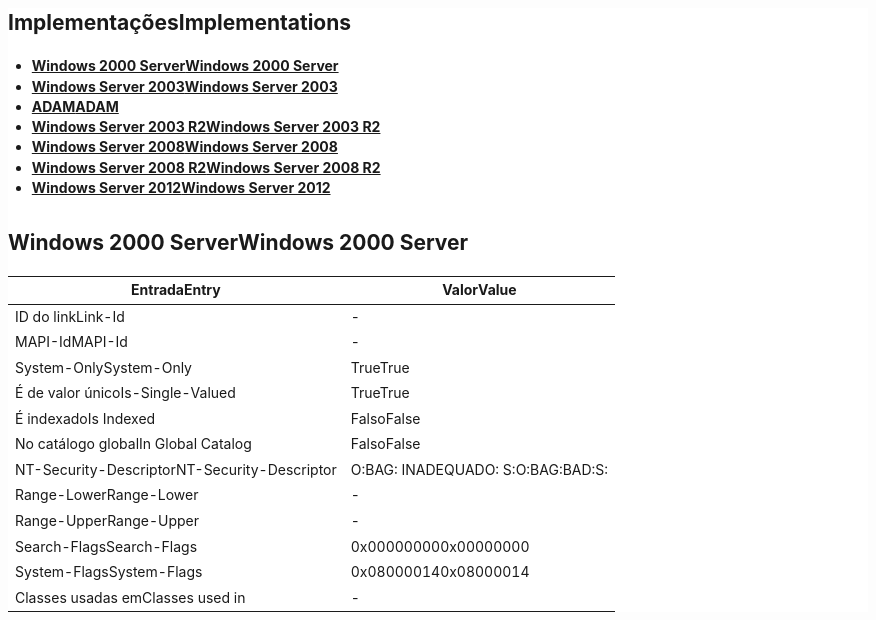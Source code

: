 

## <a name="implementations"></a><span data-ttu-id="a20ee-127">Implementações</span><span class="sxs-lookup"><span data-stu-id="a20ee-127">Implementations</span></span>

-   [<span data-ttu-id="a20ee-128">**Windows 2000 Server**</span><span class="sxs-lookup"><span data-stu-id="a20ee-128">**Windows 2000 Server**</span></span>](#windows-2000-server)
-   [<span data-ttu-id="a20ee-129">**Windows Server 2003**</span><span class="sxs-lookup"><span data-stu-id="a20ee-129">**Windows Server 2003**</span></span>](#windows-server-2003)
-   [<span data-ttu-id="a20ee-130">**ADAM**</span><span class="sxs-lookup"><span data-stu-id="a20ee-130">**ADAM**</span></span>](#adam)
-   [<span data-ttu-id="a20ee-131">**Windows Server 2003 R2**</span><span class="sxs-lookup"><span data-stu-id="a20ee-131">**Windows Server 2003 R2**</span></span>](#windows-server-2003-r2)
-   [<span data-ttu-id="a20ee-132">**Windows Server 2008**</span><span class="sxs-lookup"><span data-stu-id="a20ee-132">**Windows Server 2008**</span></span>](#windows-server-2008)
-   [<span data-ttu-id="a20ee-133">**Windows Server 2008 R2**</span><span class="sxs-lookup"><span data-stu-id="a20ee-133">**Windows Server 2008 R2**</span></span>](#windows-server-2008-r2)
-   [<span data-ttu-id="a20ee-134">**Windows Server 2012**</span><span class="sxs-lookup"><span data-stu-id="a20ee-134">**Windows Server 2012**</span></span>](#windows-server-2012)

## <a name="windows-2000-server"></a><span data-ttu-id="a20ee-135">Windows 2000 Server</span><span class="sxs-lookup"><span data-stu-id="a20ee-135">Windows 2000 Server</span></span>



| <span data-ttu-id="a20ee-136">Entrada</span><span class="sxs-lookup"><span data-stu-id="a20ee-136">Entry</span></span> | <span data-ttu-id="a20ee-137">Valor</span><span class="sxs-lookup"><span data-stu-id="a20ee-137">Value</span></span> |
|------------------------|--------------|
| <span data-ttu-id="a20ee-138">ID do link</span><span class="sxs-lookup"><span data-stu-id="a20ee-138">Link-Id</span></span>                | \-           |
| <span data-ttu-id="a20ee-139">MAPI-Id</span><span class="sxs-lookup"><span data-stu-id="a20ee-139">MAPI-Id</span></span>                | \-           |
| <span data-ttu-id="a20ee-140">System-Only</span><span class="sxs-lookup"><span data-stu-id="a20ee-140">System-Only</span></span>            | <span data-ttu-id="a20ee-141">True</span><span class="sxs-lookup"><span data-stu-id="a20ee-141">True</span></span>         |
| <span data-ttu-id="a20ee-142">É de valor único</span><span class="sxs-lookup"><span data-stu-id="a20ee-142">Is-Single-Valued</span></span>       | <span data-ttu-id="a20ee-143">True</span><span class="sxs-lookup"><span data-stu-id="a20ee-143">True</span></span>         |
| <span data-ttu-id="a20ee-144">É indexado</span><span class="sxs-lookup"><span data-stu-id="a20ee-144">Is Indexed</span></span>             | <span data-ttu-id="a20ee-145">Falso</span><span class="sxs-lookup"><span data-stu-id="a20ee-145">False</span></span>        |
| <span data-ttu-id="a20ee-146">No catálogo global</span><span class="sxs-lookup"><span data-stu-id="a20ee-146">In Global Catalog</span></span>      | <span data-ttu-id="a20ee-147">Falso</span><span class="sxs-lookup"><span data-stu-id="a20ee-147">False</span></span>        |
| <span data-ttu-id="a20ee-148">NT-Security-Descriptor</span><span class="sxs-lookup"><span data-stu-id="a20ee-148">NT-Security-Descriptor</span></span> | <span data-ttu-id="a20ee-149">O:BAG: INADEQUADO: S:</span><span class="sxs-lookup"><span data-stu-id="a20ee-149">O:BAG:BAD:S:</span></span> |
| <span data-ttu-id="a20ee-150">Range-Lower</span><span class="sxs-lookup"><span data-stu-id="a20ee-150">Range-Lower</span></span>            | \-           |
| <span data-ttu-id="a20ee-151">Range-Upper</span><span class="sxs-lookup"><span data-stu-id="a20ee-151">Range-Upper</span></span>            | \-           |
| <span data-ttu-id="a20ee-152">Search-Flags</span><span class="sxs-lookup"><span data-stu-id="a20ee-152">Search-Flags</span></span>           | <span data-ttu-id="a20ee-153">0x00000000</span><span class="sxs-lookup"><span data-stu-id="a20ee-153">0x00000000</span></span>   |
| <span data-ttu-id="a20ee-154">System-Flags</span><span class="sxs-lookup"><span data-stu-id="a20ee-154">System-Flags</span></span>           | <span data-ttu-id="a20ee-155">0x08000014</span><span class="sxs-lookup"><span data-stu-id="a20ee-155">0x08000014</span></span>   |
| <span data-ttu-id="a20ee-156">Classes usadas em</span><span class="sxs-lookup"><span data-stu-id="a20ee-156">Classes used in</span></span>        | \-           |


